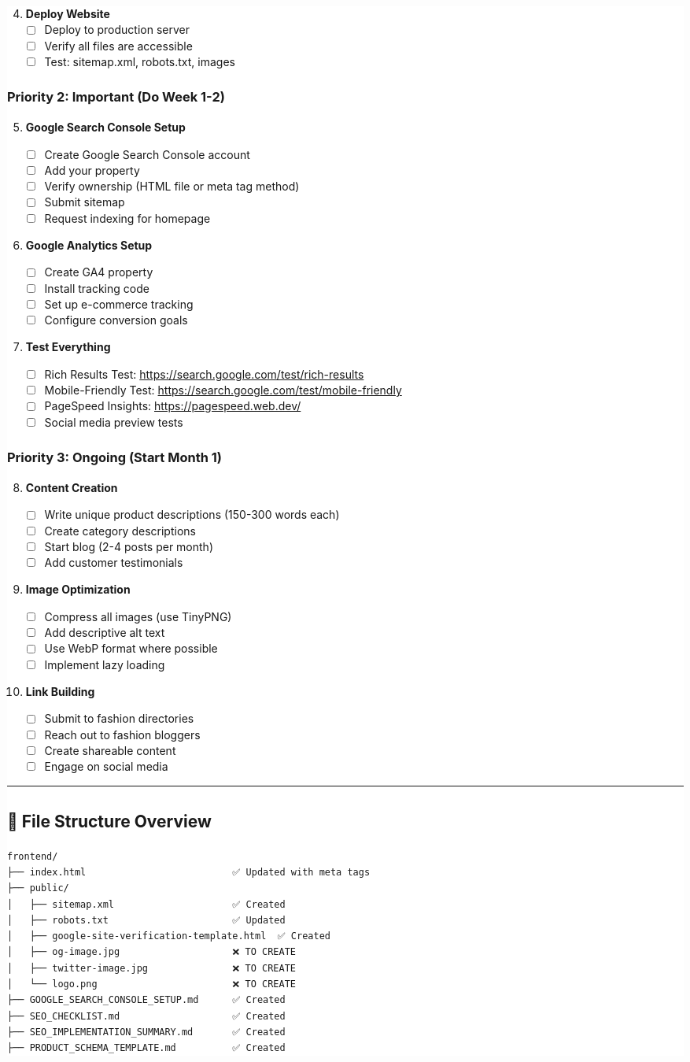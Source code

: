 4. **Deploy Website**
   - [ ] Deploy to production server
   - [ ] Verify all files are accessible
   - [ ] Test: sitemap.xml, robots.txt, images

### Priority 2: Important (Do Week 1-2)

5. **Google Search Console Setup**

   - [ ] Create Google Search Console account
   - [ ] Add your property
   - [ ] Verify ownership (HTML file or meta tag method)
   - [ ] Submit sitemap
   - [ ] Request indexing for homepage

6. **Google Analytics Setup**

   - [ ] Create GA4 property
   - [ ] Install tracking code
   - [ ] Set up e-commerce tracking
   - [ ] Configure conversion goals

7. **Test Everything**
   - [ ] Rich Results Test: https://search.google.com/test/rich-results
   - [ ] Mobile-Friendly Test: https://search.google.com/test/mobile-friendly
   - [ ] PageSpeed Insights: https://pagespeed.web.dev/
   - [ ] Social media preview tests

### Priority 3: Ongoing (Start Month 1)

8. **Content Creation**

   - [ ] Write unique product descriptions (150-300 words each)
   - [ ] Create category descriptions
   - [ ] Start blog (2-4 posts per month)
   - [ ] Add customer testimonials

9. **Image Optimization**

   - [ ] Compress all images (use TinyPNG)
   - [ ] Add descriptive alt text
   - [ ] Use WebP format where possible
   - [ ] Implement lazy loading

10. **Link Building**
    - [ ] Submit to fashion directories
    - [ ] Reach out to fashion bloggers
    - [ ] Create shareable content
    - [ ] Engage on social media

---

## 📁 File Structure Overview

```
frontend/
├── index.html                          ✅ Updated with meta tags
├── public/
│   ├── sitemap.xml                     ✅ Created
│   ├── robots.txt                      ✅ Updated
│   ├── google-site-verification-template.html  ✅ Created
│   ├── og-image.jpg                    ❌ TO CREATE
│   ├── twitter-image.jpg               ❌ TO CREATE
│   └── logo.png                        ❌ TO CREATE
├── GOOGLE_SEARCH_CONSOLE_SETUP.md      ✅ Created
├── SEO_CHECKLIST.md                    ✅ Created
├── SEO_IMPLEMENTATION_SUMMARY.md       ✅ Created
├── PRODUCT_SCHEMA_TEMPLATE.md          ✅ Created
```